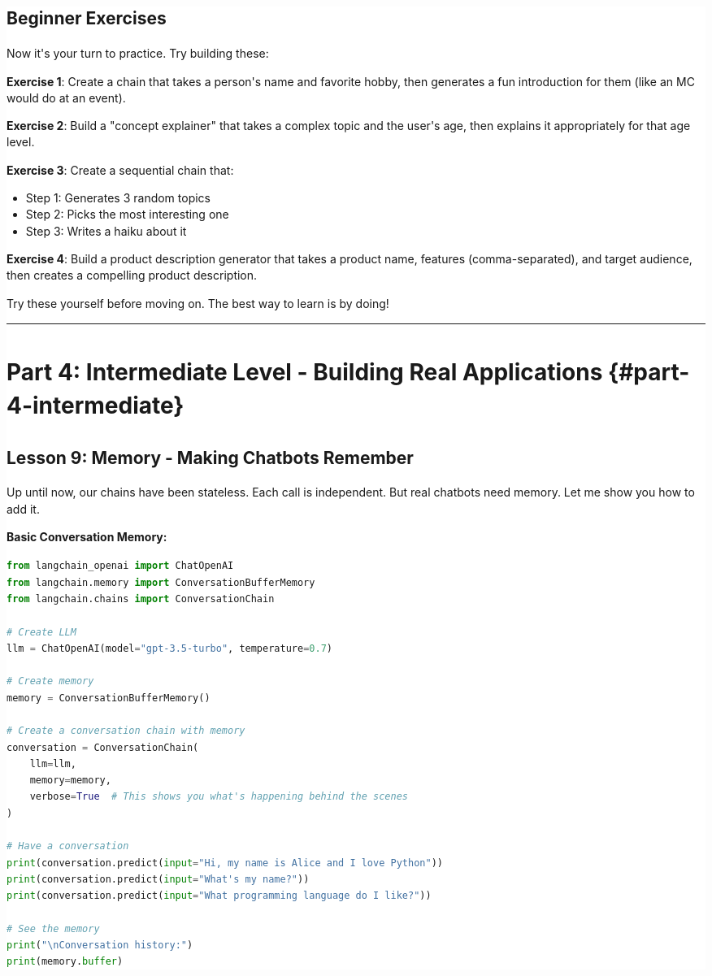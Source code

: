 ## Beginner Exercises

Now it's your turn to practice. Try building these:

**Exercise 1**: Create a chain that takes a person's name and favorite hobby, then generates a fun introduction for them (like an MC would do at an event).

**Exercise 2**: Build a "concept explainer" that takes a complex topic and the user's age, then explains it appropriately for that age level.

**Exercise 3**: Create a sequential chain that:
- Step 1: Generates 3 random topics
- Step 2: Picks the most interesting one
- Step 3: Writes a haiku about it

**Exercise 4**: Build a product description generator that takes a product name, features (comma-separated), and target audience, then creates a compelling product description.

Try these yourself before moving on. The best way to learn is by doing!

---

# Part 4: Intermediate Level - Building Real Applications {#part-4-intermediate}

## Lesson 9: Memory - Making Chatbots Remember

Up until now, our chains have been stateless. Each call is independent. But real chatbots need memory. Let me show you how to add it.

**Basic Conversation Memory:**

```python
from langchain_openai import ChatOpenAI
from langchain.memory import ConversationBufferMemory
from langchain.chains import ConversationChain

# Create LLM
llm = ChatOpenAI(model="gpt-3.5-turbo", temperature=0.7)

# Create memory
memory = ConversationBufferMemory()

# Create a conversation chain with memory
conversation = ConversationChain(
    llm=llm,
    memory=memory,
    verbose=True  # This shows you what's happening behind the scenes
)

# Have a conversation
print(conversation.predict(input="Hi, my name is Alice and I love Python"))
print(conversation.predict(input="What's my name?"))
print(conversation.predict(input="What programming language do I like?"))

# See the memory
print("\nConversation history:")
print(memory.buffer)
```
